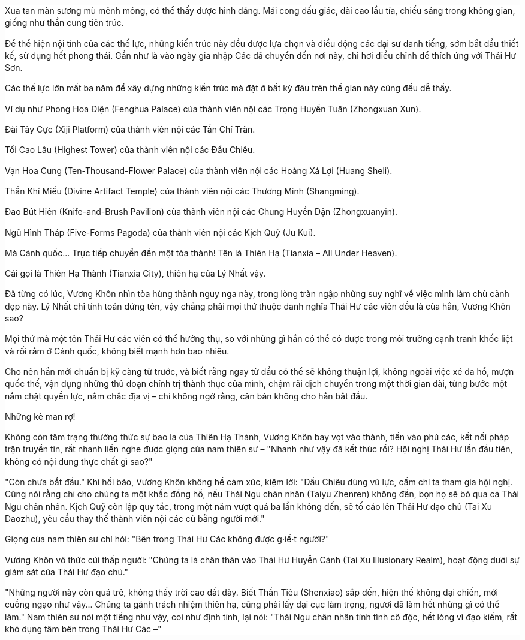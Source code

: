 Xua tan màn sương mù mênh mông, có thể thấy được hình dáng. Mái cong đấu giác, đài cao lầu tía, chiếu sáng trong không gian, giống như thần cung tiên trúc.

Để thể hiện nội tình của các thế lực, những kiến trúc này đều được lựa chọn và điều động các đại sư danh tiếng, sớm bắt đầu thiết kế, sử dụng hết phong thái. Gần như là vào ngày gia nhập Các đã chuyển đến nơi này, chỉ hơi điều chỉnh để thích ứng với Thái Hư Sơn.

Các thế lực lớn mất ba năm để xây dựng những kiến trúc mà đặt ở bất kỳ đâu trên thế gian này cũng đều dễ thấy.

Ví dụ như Phong Hoa Điện (Fenghua Palace) của thành viên nội các Trọng Huyền Tuân (Zhongxuan Xun).

Đài Tây Cực (Xiji Platform) của thành viên nội các Tần Chí Trăn.

Tối Cao Lâu (Highest Tower) của thành viên nội các Đấu Chiêu.

Vạn Hoa Cung (Ten-Thousand-Flower Palace) của thành viên nội các Hoàng Xá Lợi (Huang Sheli).

Thần Khí Miếu (Divine Artifact Temple) của thành viên nội các Thương Minh (Shangming).

Đao Bút Hiên (Knife-and-Brush Pavilion) của thành viên nội các Chung Huyền Dận (Zhongxuanyin).

Ngũ Hình Tháp (Five-Forms Pagoda) của thành viên nội các Kịch Quỹ (Ju Kui).

Mà Cảnh quốc... Trực tiếp chuyển đến một tòa thành! Tên là Thiên Hạ (Tianxia – All Under Heaven).

Cái gọi là Thiên Hạ Thành (Tianxia City), thiên hạ của Lý Nhất vậy.

Đã từng có lúc, Vương Khôn nhìn tòa hùng thành nguy nga này, trong lòng tràn ngập những suy nghĩ về việc mình làm chủ cảnh đẹp này. Lý Nhất chỉ tính toán đứng tên, vậy chẳng phải mọi thứ thuộc danh nghĩa Thái Hư các viên đều là của hắn, Vương Khôn sao?

Mọi thứ mà một tôn Thái Hư các viên có thể hưởng thụ, so với những gì hắn có thể có được trong môi trường cạnh tranh khốc liệt và rối rắm ở Cảnh quốc, không biết mạnh hơn bao nhiêu.

Cho nên hắn mới chuẩn bị kỹ càng từ trước, và biết rằng ngay từ đầu có thể sẽ không thuận lợi, không ngoài việc xé da hổ, mượn quốc thế, vận dụng những thủ đoạn chính trị thành thục của mình, chậm rãi dịch chuyển trong một thời gian dài, từng bước một nắm chặt quyền lực, nắm chắc địa vị – chỉ không ngờ rằng, căn bản không cho hắn bắt đầu.

Những kẻ man rợ!

Không còn tâm trạng thưởng thức sự bao la của Thiên Hạ Thành, Vương Khôn bay vọt vào thành, tiến vào phủ các, kết nối pháp trận truyền tin, rất nhanh liền nghe được giọng của nam thiên sư – "Nhanh như vậy đã kết thúc rồi? Hội nghị Thái Hư lần đầu tiên, không có nội dung thực chất gì sao?"

"Còn chưa bắt đầu." Khi hồi báo, Vương Khôn không hề cảm xúc, kiệm lời: "Đấu Chiêu dùng vũ lực, cấm chỉ ta tham gia hội nghị. Cũng nói rằng chỉ cho chúng ta một khắc đồng hồ, nếu Thái Ngu chân nhân (Taiyu Zhenren) không đến, bọn họ sẽ bỏ qua cả Thái Ngu chân nhân. Kịch Quỹ còn lập quy tắc, trong một năm vượt quá ba lần không đến, sẽ tố cáo lên Thái Hư đạo chủ (Tai Xu Daozhu), yêu cầu thay thế thành viên nội các cũ bằng người mới."

Giọng của nam thiên sư chỉ hỏi: "Bên trong Thái Hư Các không được g·iế·t người?"

Vương Khôn vô thức cúi thấp người: "Chúng ta là chân thân vào Thái Hư Huyễn Cảnh (Tai Xu Illusionary Realm), hoạt động dưới sự giám sát của Thái Hư đạo chủ."

"Những người này còn quá trẻ, không thấy trời cao đất dày. Biết Thần Tiêu (Shenxiao) sắp đến, hiện thế không đại chiến, mới cuồng ngạo như vậy... Chúng ta gánh trách nhiệm thiên hạ, cũng phải lấy đại cục làm trọng, ngươi đã làm hết những gì có thể làm." Nam thiên sư nói một tiếng như vậy, coi như định tính, lại nói: "Thái Ngu chân nhân tính tình cô độc, hết lòng vì đạo kiếm, rất khó dụng tâm bên trong Thái Hư Các –"
